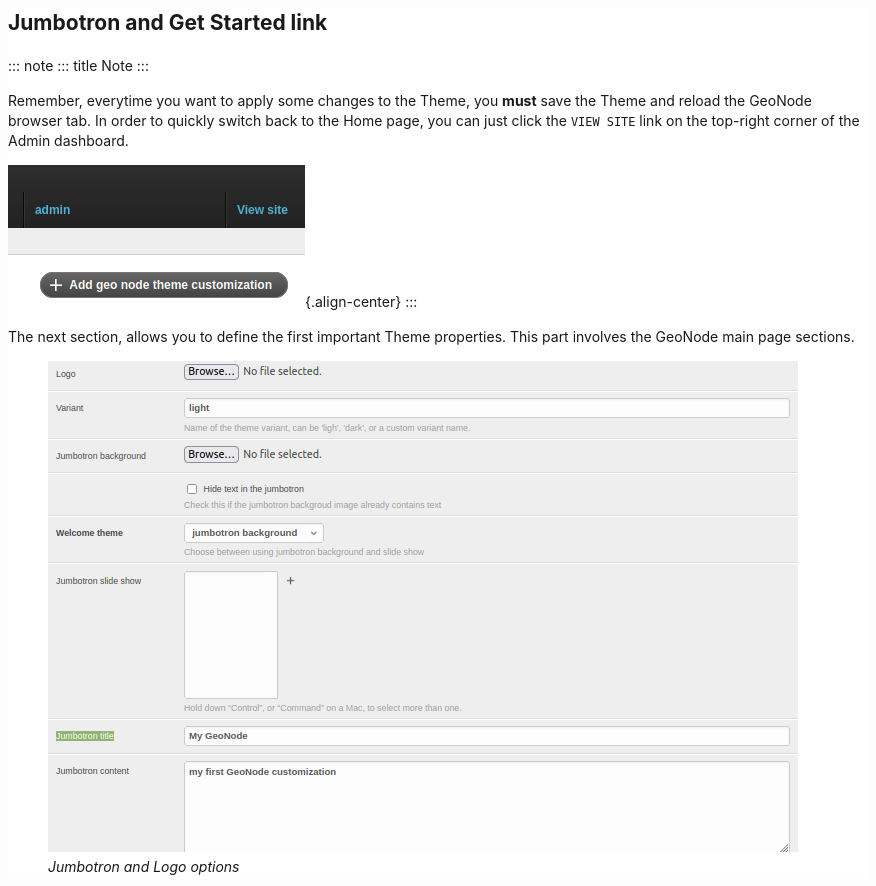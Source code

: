 ## Jumbotron and Get Started link

::: note
::: title
Note
:::

Remember, everytime you want to apply some changes to the Theme, you **must** save the Theme and reload the GeoNode browser tab.
In order to quickly switch back to the Home page, you can just click the `VIEW SITE` link on the top-right corner of the Admin dashboard.

![](img/theming/view_site.png){.align-center}
:::

The next section, allows you to define the first important Theme properties. This part involves the GeoNode main page sections.

<figure>
<img src="img/theming/theme_properties.png" class="align-center" alt="img/theming/theme_properties.png" />
<figcaption><em>Jumbotron and Logo options</em></figcaption>
</figure>

